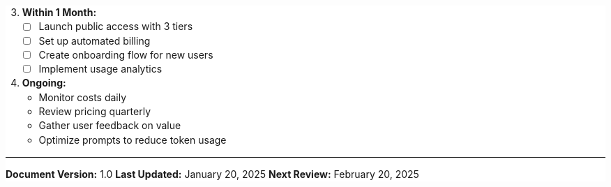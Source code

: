 3. **Within 1 Month:**
   - [ ] Launch public access with 3 tiers
   - [ ] Set up automated billing
   - [ ] Create onboarding flow for new users
   - [ ] Implement usage analytics

4. **Ongoing:**
   - Monitor costs daily
   - Review pricing quarterly
   - Gather user feedback on value
   - Optimize prompts to reduce token usage

---

**Document Version:** 1.0
**Last Updated:** January 20, 2025
**Next Review:** February 20, 2025
